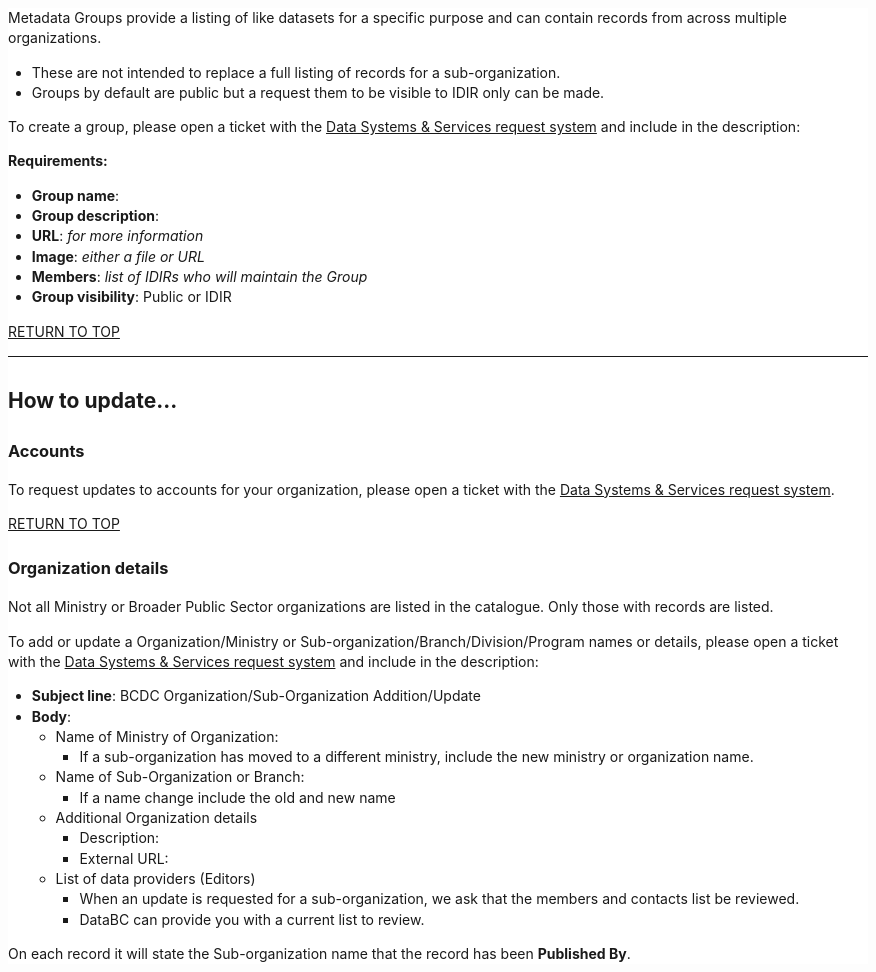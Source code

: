 Metadata Groups provide a listing of like datasets for a specific purpose and can contain records from across multiple organizations.
+ These are not intended to replace a full listing of records for a sub-organization.
+ Groups by default are public but a request them to be visible to IDIR only can be made.

To create a group, please open a ticket with the [Data Systems & Services request system](https://dpdd.atlassian.net/servicedesk/customer/portal/1/group/1/create/23) and include in the description:

**Requirements:**
+ **Group name**:
+ **Group description**:
+ **URL**: _for more information_
+ **Image**: _either a file or URL_
+ **Members**: _list of IDIRs who will maintain the Group_
+ **Group visibility**: Public or IDIR

[RETURN TO TOP][1]

------------------------------

## How to update...

### Accounts

To request updates to accounts for your organization, please open a ticket with the [Data Systems & Services request system](https://dpdd.atlassian.net/servicedesk/customer/portal/1/group/3).

[RETURN TO TOP][1]

### Organization details

Not all Ministry or Broader Public Sector organizations are listed in the catalogue. Only those with records are listed.

To add or update a Organization/Ministry or Sub-organization/Branch/Division/Program names or details, please open a ticket with the [Data Systems & Services request system](https://dpdd.atlassian.net/servicedesk/customer/portal/1/group/1/create/23) and include in the description:

+ **Subject line**: BCDC Organization/Sub-Organization Addition/Update
+ **Body**:
   + Name of Ministry of Organization:
      + If a sub-organization has moved to a different ministry, include the new ministry or organization name.
   + Name of Sub-Organization or Branch:
      + If a name change include the old and new name  
   + Additional Organization details
       + Description:
       + External URL:
   + List of data providers (Editors)
       + When an update is requested for a sub-organization, we ask that the members and contacts list be reviewed.
       + DataBC can provide you with a current list to review.

On each record it will state the Sub-organization name that the record has been **Published By**.


[1]: #table-of-contents